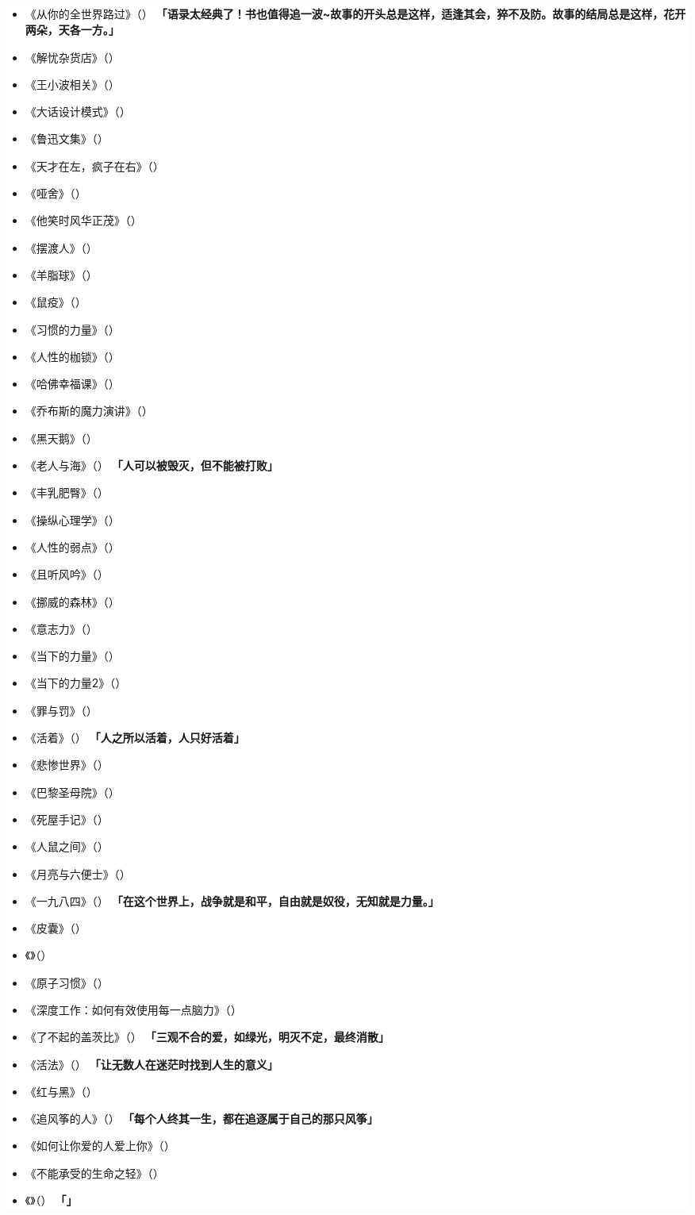 
- 《从你的全世界路过》（）
**「语录太经典了！书也值得追一波~故事的开头总是这样，适逢其会，猝不及防。故事的结局总是这样，花开两朵，天各一方。」**

- 《解忧杂货店》（）
- 《王小波相关》（）
- 《大话设计模式》（）
- 《鲁迅文集》（）
- 《天才在左，疯子在右》（）
- 《哑舍》（）
- 《他笑时风华正茂》（）
- 《摆渡人》（）
- 《羊脂球》（）
- 《鼠疫》（）
- 《习惯的力量》（）
- 《人性的枷锁》（）
- 《哈佛幸福课》（）
- 《乔布斯的魔力演讲》（）
- 《黑天鹅》（）
- 《老人与海》（）
**「人可以被毁灭，但不能被打败」**
- 《丰乳肥臀》（）
- 《操纵心理学》（）
- 《人性的弱点》（）
- 《且听风吟》（）
- 《挪威的森林》（）
- 《意志力》（）
- 《当下的力量》（）
- 《当下的力量2》（）
- 《罪与罚》（）
- 《活着》（）
**「人之所以活着，人只好活着」**
- 《悲惨世界》（）
- 《巴黎圣母院》（）
- 《死屋手记》（）
- 《人鼠之间》（）
- 《月亮与六便士》（）
- 《一九八四》（）
**「在这个世界上，战争就是和平，自由就是奴役，无知就是力量。」**
- 《皮囊》（）

- 《》（）
- 《原子习惯》（）
- 《深度工作：如何有效使用每一点脑力》（）
- 《了不起的盖茨比》（）
**「三观不合的爱，如绿光，明灭不定，最终消散」**
- 《活法》（）
**「让无数人在迷茫时找到人生的意义」**
- 《红与黑》（）
- 《追风筝的人》（）
**「每个人终其一生，都在追逐属于自己的那只风筝」**
- 《如何让你爱的人爱上你》（）
- 《不能承受的生命之轻》（）
- 《》（）
**「」**
